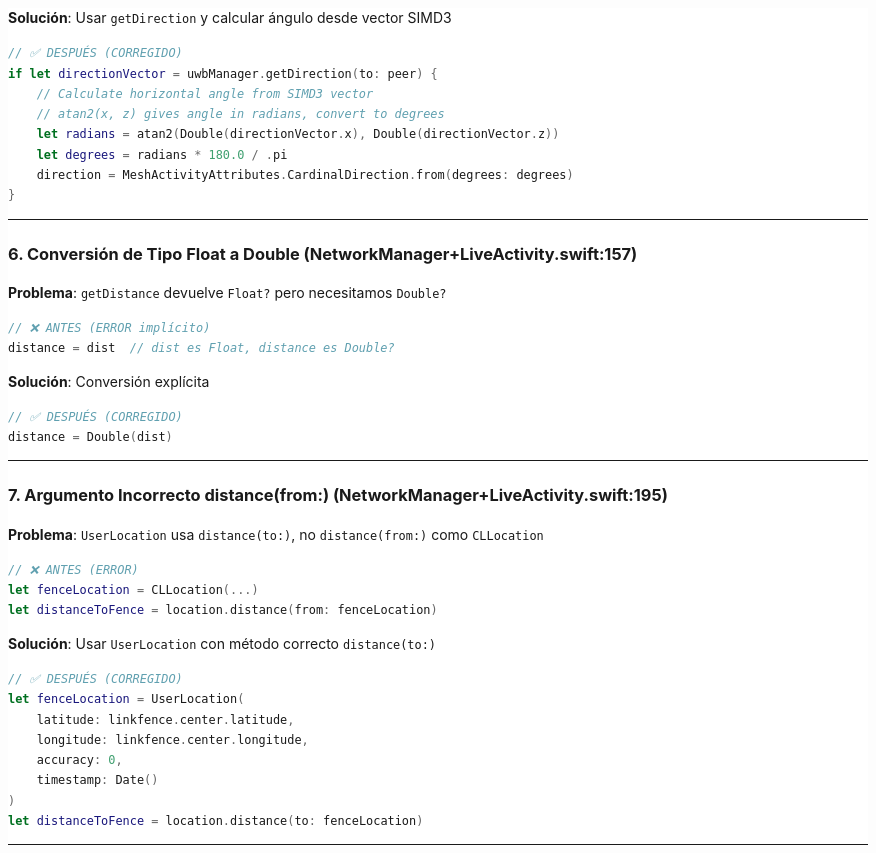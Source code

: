 **Solución**: Usar `getDirection` y calcular ángulo desde vector SIMD3

```swift
// ✅ DESPUÉS (CORREGIDO)
if let directionVector = uwbManager.getDirection(to: peer) {
    // Calculate horizontal angle from SIMD3 vector
    // atan2(x, z) gives angle in radians, convert to degrees
    let radians = atan2(Double(directionVector.x), Double(directionVector.z))
    let degrees = radians * 180.0 / .pi
    direction = MeshActivityAttributes.CardinalDirection.from(degrees: degrees)
}
```

---

### 6. **Conversión de Tipo Float a Double (NetworkManager+LiveActivity.swift:157)**

**Problema**: `getDistance` devuelve `Float?` pero necesitamos `Double?`

```swift
// ❌ ANTES (ERROR implícito)
distance = dist  // dist es Float, distance es Double?
```

**Solución**: Conversión explícita

```swift
// ✅ DESPUÉS (CORREGIDO)
distance = Double(dist)
```

---

### 7. **Argumento Incorrecto distance(from:) (NetworkManager+LiveActivity.swift:195)**

**Problema**: `UserLocation` usa `distance(to:)`, no `distance(from:)` como `CLLocation`

```swift
// ❌ ANTES (ERROR)
let fenceLocation = CLLocation(...)
let distanceToFence = location.distance(from: fenceLocation)
```

**Solución**: Usar `UserLocation` con método correcto `distance(to:)`

```swift
// ✅ DESPUÉS (CORREGIDO)
let fenceLocation = UserLocation(
    latitude: linkfence.center.latitude,
    longitude: linkfence.center.longitude,
    accuracy: 0,
    timestamp: Date()
)
let distanceToFence = location.distance(to: fenceLocation)
```

---